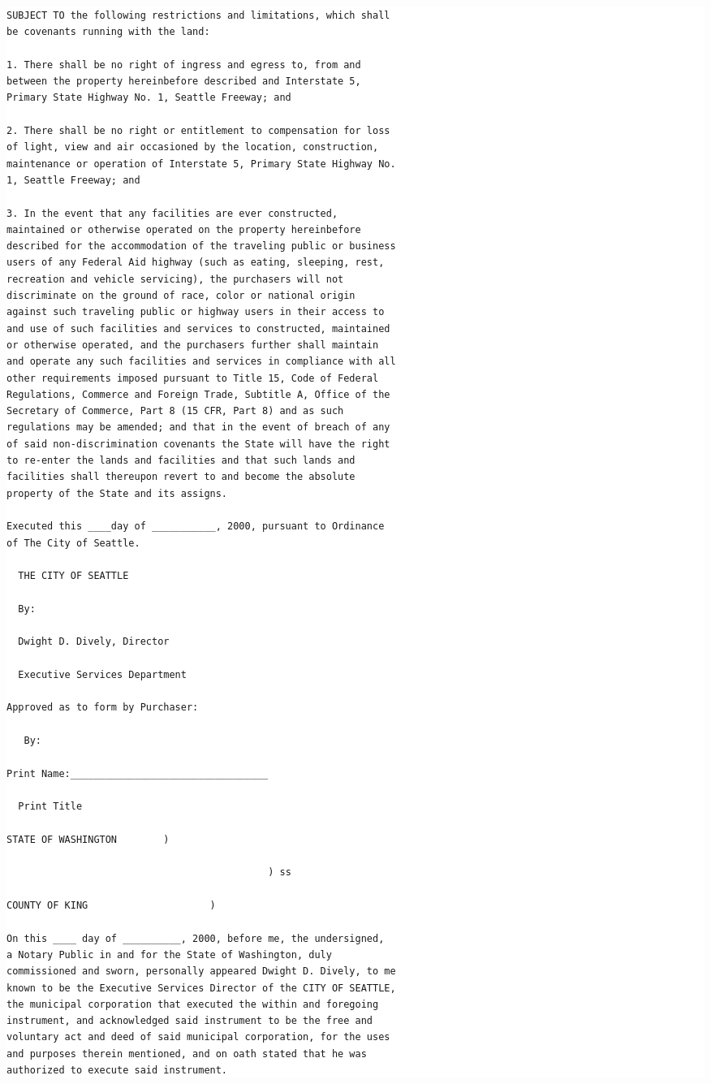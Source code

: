     SUBJECT TO the following restrictions and limitations, which shall  
    be covenants running with the land:  
  
    1. There shall be no right of ingress and egress to, from and  
    between the property hereinbefore described and Interstate 5,  
    Primary State Highway No. 1, Seattle Freeway; and  
  
    2. There shall be no right or entitlement to compensation for loss  
    of light, view and air occasioned by the location, construction,  
    maintenance or operation of Interstate 5, Primary State Highway No.  
    1, Seattle Freeway; and  
  
    3. In the event that any facilities are ever constructed,  
    maintained or otherwise operated on the property hereinbefore  
    described for the accommodation of the traveling public or business  
    users of any Federal Aid highway (such as eating, sleeping, rest,  
    recreation and vehicle servicing), the purchasers will not  
    discriminate on the ground of race, color or national origin  
    against such traveling public or highway users in their access to  
    and use of such facilities and services to constructed, maintained  
    or otherwise operated, and the purchasers further shall maintain  
    and operate any such facilities and services in compliance with all  
    other requirements imposed pursuant to Title 15, Code of Federal  
    Regulations, Commerce and Foreign Trade, Subtitle A, Office of the  
    Secretary of Commerce, Part 8 (15 CFR, Part 8) and as such  
    regulations may be amended; and that in the event of breach of any  
    of said non-discrimination covenants the State will have the right  
    to re-enter the lands and facilities and that such lands and  
    facilities shall thereupon revert to and become the absolute  
    property of the State and its assigns.  
  
    Executed this ____day of ___________, 2000, pursuant to Ordinance  
    of The City of Seattle.  
  
      THE CITY OF SEATTLE  
  
      By:  
  
      Dwight D. Dively, Director  
  
      Executive Services Department  
  
    Approved as to form by Purchaser:  
  
       By:  
  
    Print Name:__________________________________  
  
      Print Title  
  
    STATE OF WASHINGTON        )  
  
                                                 ) ss  
  
    COUNTY OF KING                     )  
  
    On this ____ day of __________, 2000, before me, the undersigned,  
    a Notary Public in and for the State of Washington, duly  
    commissioned and sworn, personally appeared Dwight D. Dively, to me  
    known to be the Executive Services Director of the CITY OF SEATTLE,  
    the municipal corporation that executed the within and foregoing  
    instrument, and acknowledged said instrument to be the free and  
    voluntary act and deed of said municipal corporation, for the uses  
    and purposes therein mentioned, and on oath stated that he was  
    authorized to execute said instrument.  
  